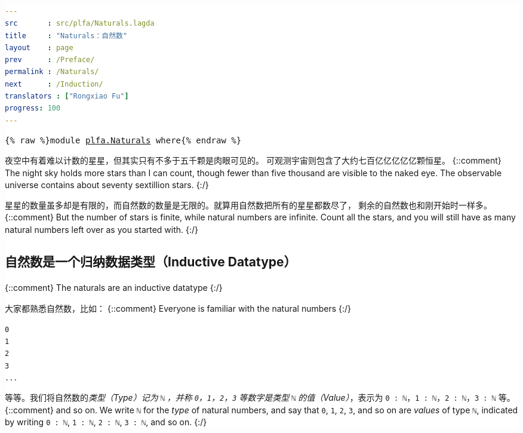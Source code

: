 ```yaml
---
src       : src/plfa/Naturals.lagda
title     : "Naturals：自然数"
layout    : page
prev      : /Preface/
permalink : /Naturals/
next      : /Induction/
translators : ["Rongxiao Fu"]
progress: 100
---
```


<pre class="Agda">{% raw %}<a id="180" class="Keyword">module</a> <a id="187" href="{% endraw %}{{ site.baseurl }}{% link out/plfa/Naturals.md %}{% raw %}" class="Module">plfa.Naturals</a> <a id="201" class="Keyword">where</a>{% endraw %}</pre>

夜空中有着难以计数的星星，但其实只有不多于五千颗是肉眼可见的。
可观测宇宙则包含了大约七百亿亿亿亿亿颗恒星。
{::comment}
The night sky holds more stars than I can count, though fewer than five
thousand are visible to the naked eye.  The observable universe
contains about seventy sextillion stars.
{:/}

星星的数量虽多却是有限的，而自然数的数量是无限的。就算用自然数把所有的星星都数尽了，
剩余的自然数也和刚开始时一样多。
{::comment}
But the number of stars is finite, while natural numbers are infinite.
Count all the stars, and you will still have as many natural numbers
left over as you started with.
{:/}

## 自然数是一个归纳数据类型（Inductive Datatype）
{::comment}
The naturals are an inductive datatype
{:/}

大家都熟悉自然数，比如：
{::comment}
Everyone is familiar with the natural numbers
{:/}

    0
    1
    2
    3
    ...

等等。我们将自然数的*类型（Type）*记为 `ℕ` ，并称 `0`，`1`，`2`，`3` 等数字是类型 `ℕ` 的*值（Value）*，表示为 `0 : ℕ`，`1 : ℕ`，`2 : ℕ`，`3 : ℕ` 等。
{::comment}
and so on. We write `ℕ` for the *type* of natural numbers, and say that
`0`, `1`, `2`, `3`, and so on are *values* of type `ℕ`, indicated by
writing `0 : ℕ`, `1 : ℕ`, `2 : ℕ`, `3 : ℕ`, and so on.
{:/}
